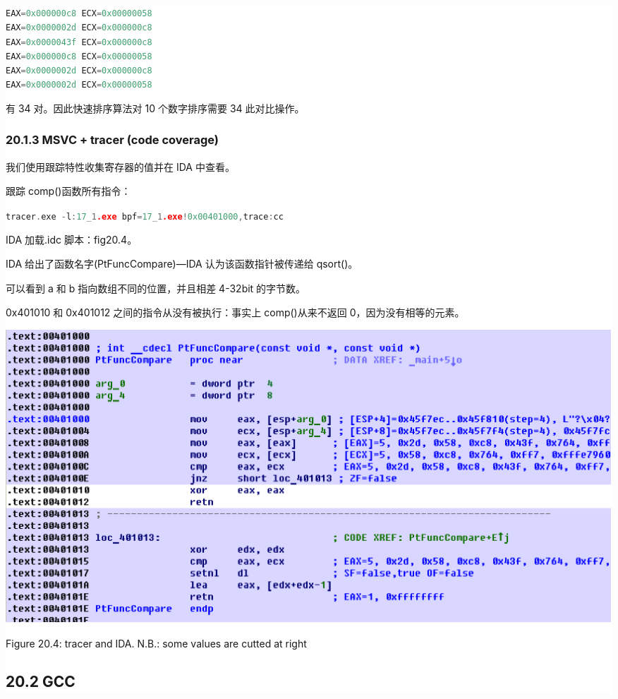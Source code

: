 ```cpp
EAX=0x000000c8 ECX=0x00000058
EAX=0x0000002d ECX=0x000000c8
EAX=0x0000043f ECX=0x000000c8
EAX=0x000000c8 ECX=0x00000058
EAX=0x0000002d ECX=0x000000c8
EAX=0x0000002d ECX=0x00000058 
```

有 34 对。因此快速排序算法对 10 个数字排序需要 34 此对比操作。

### 20.1.3 MSVC + tracer (code coverage)

我们使用跟踪特性收集寄存器的值并在 IDA 中查看。

跟踪 comp()函数所有指令：

```cpp
tracer.exe -l:17_1.exe bpf=17_1.exe!0x00401000,trace:cc 
```

IDA 加载.idc 脚本：fig20.4。

IDA 给出了函数名字(PtFuncCompare)—IDA 认为该函数指针被传递给 qsort()。

可以看到 a 和 b 指向数组不同的位置，并且相差 4-32bit 的字节数。

0x401010 和 0x401012 之间的指令从没有被执行：事实上 comp()从来不返回 0，因为没有相等的元素。

![enter image description here](img/2014071516574135462.png)

Figure 20.4: tracer and IDA. N.B.: some values are cutted at right

## 20.2 GCC
